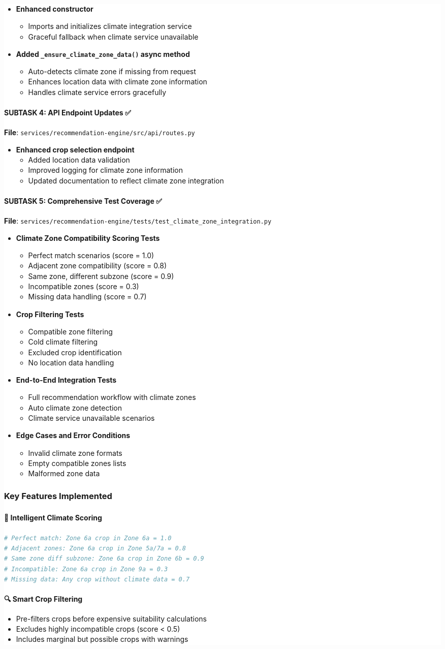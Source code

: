 - **Enhanced constructor**
  - Imports and initializes climate integration service
  - Graceful fallback when climate service unavailable

- **Added `_ensure_climate_zone_data()` async method**
  - Auto-detects climate zone if missing from request
  - Enhances location data with climate zone information
  - Handles climate service errors gracefully

#### SUBTASK 4: API Endpoint Updates ✅
**File**: `services/recommendation-engine/src/api/routes.py`

- **Enhanced crop selection endpoint**
  - Added location data validation
  - Improved logging for climate zone information
  - Updated documentation to reflect climate zone integration

#### SUBTASK 5: Comprehensive Test Coverage ✅
**File**: `services/recommendation-engine/tests/test_climate_zone_integration.py`

- **Climate Zone Compatibility Scoring Tests**
  - Perfect match scenarios (score = 1.0)
  - Adjacent zone compatibility (score = 0.8)
  - Same zone, different subzone (score = 0.9)
  - Incompatible zones (score = 0.3)
  - Missing data handling (score = 0.7)

- **Crop Filtering Tests**
  - Compatible zone filtering
  - Cold climate filtering
  - Excluded crop identification
  - No location data handling

- **End-to-End Integration Tests**
  - Full recommendation workflow with climate zones
  - Auto climate zone detection
  - Climate service unavailable scenarios

- **Edge Cases and Error Conditions**
  - Invalid climate zone formats
  - Empty compatible zones lists
  - Malformed zone data

### Key Features Implemented

#### 🎯 Intelligent Climate Scoring
```python
# Perfect match: Zone 6a crop in Zone 6a = 1.0
# Adjacent zones: Zone 6a crop in Zone 5a/7a = 0.8  
# Same zone diff subzone: Zone 6a crop in Zone 6b = 0.9
# Incompatible: Zone 6a crop in Zone 9a = 0.3
# Missing data: Any crop without climate data = 0.7
```

#### 🔍 Smart Crop Filtering
- Pre-filters crops before expensive suitability calculations
- Excludes highly incompatible crops (score < 0.5)
- Includes marginal but possible crops with warnings
